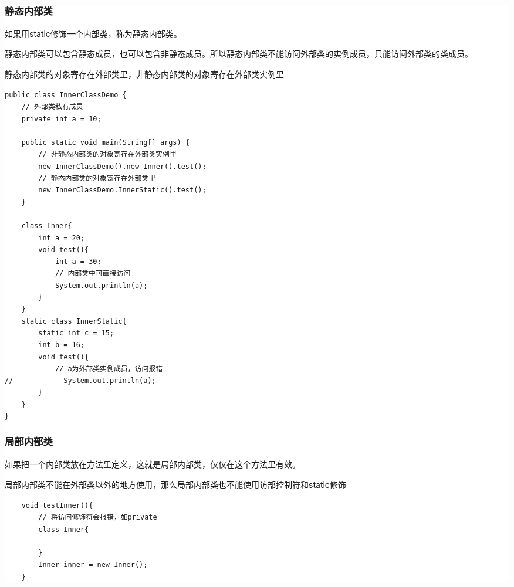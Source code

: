 ### 静态内部类

如果用static修饰一个内部类，称为静态内部类。

静态内部类可以包含静态成员，也可以包含非静态成员。所以静态内部类不能访问外部类的实例成员，只能访问外部类的类成员。

静态内部类的对象寄存在外部类里，非静态内部类的对象寄存在外部类实例里

```
public class InnerClassDemo {
    // 外部类私有成员
    private int a = 10;

    public static void main(String[] args) {
        // 非静态内部类的对象寄存在外部类实例里
        new InnerClassDemo().new Inner().test();
        // 静态内部类的对象寄存在外部类里
        new InnerClassDemo.InnerStatic().test();
    }

    class Inner{
        int a = 20;
        void test(){
            int a = 30;
            // 内部类中可直接访问
            System.out.println(a);
        }
    }
    static class InnerStatic{
        static int c = 15;
        int b = 16;
        void test(){
            // a为外部类实例成员，访问报错
//            System.out.println(a);
        }
    }
}
```

### 局部内部类

如果把一个内部类放在方法里定义，这就是局部内部类，仅仅在这个方法里有效。

局部内部类不能在外部类以外的地方使用，那么局部内部类也不能使用访部控制符和static修饰

```
    void testInner(){
        // 将访问修饰符会报错，如private
        class Inner{

        }
        Inner inner = new Inner();
    }
```
